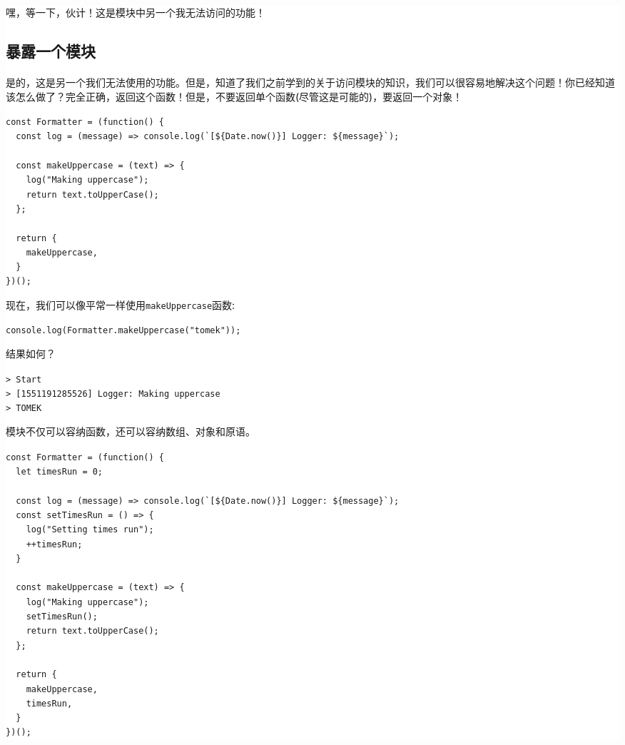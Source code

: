 嘿，等一下，伙计！这是模块中另一个我无法访问的功能！

## [](#exposing-a-module)暴露一个模块

是的，这是另一个我们无法使用的功能。但是，知道了我们之前学到的关于访问模块的知识，我们可以很容易地解决这个问题！你已经知道该怎么做了？完全正确，返回这个函数！但是，不要返回单个函数(尽管这是可能的)，要返回一个对象！

```
const Formatter = (function() {
  const log = (message) => console.log(`[${Date.now()}] Logger: ${message}`);

  const makeUppercase = (text) => {
    log("Making uppercase");
    return text.toUpperCase();
  };  

  return {
    makeUppercase,
  }
})(); 
```

现在，我们可以像平常一样使用`makeUppercase`函数:

```
console.log(Formatter.makeUppercase("tomek")); 
```

结果如何？

```
> Start
> [1551191285526] Logger: Making uppercase
> TOMEK 
```

模块不仅可以容纳函数，还可以容纳数组、对象和原语。

```
const Formatter = (function() {
  let timesRun = 0;

  const log = (message) => console.log(`[${Date.now()}] Logger: ${message}`);
  const setTimesRun = () => { 
    log("Setting times run");
    ++timesRun;
  }

  const makeUppercase = (text) => {
    log("Making uppercase");
    setTimesRun();
    return text.toUpperCase();
  };

  return {
    makeUppercase,
    timesRun,
  }
})(); 
```
